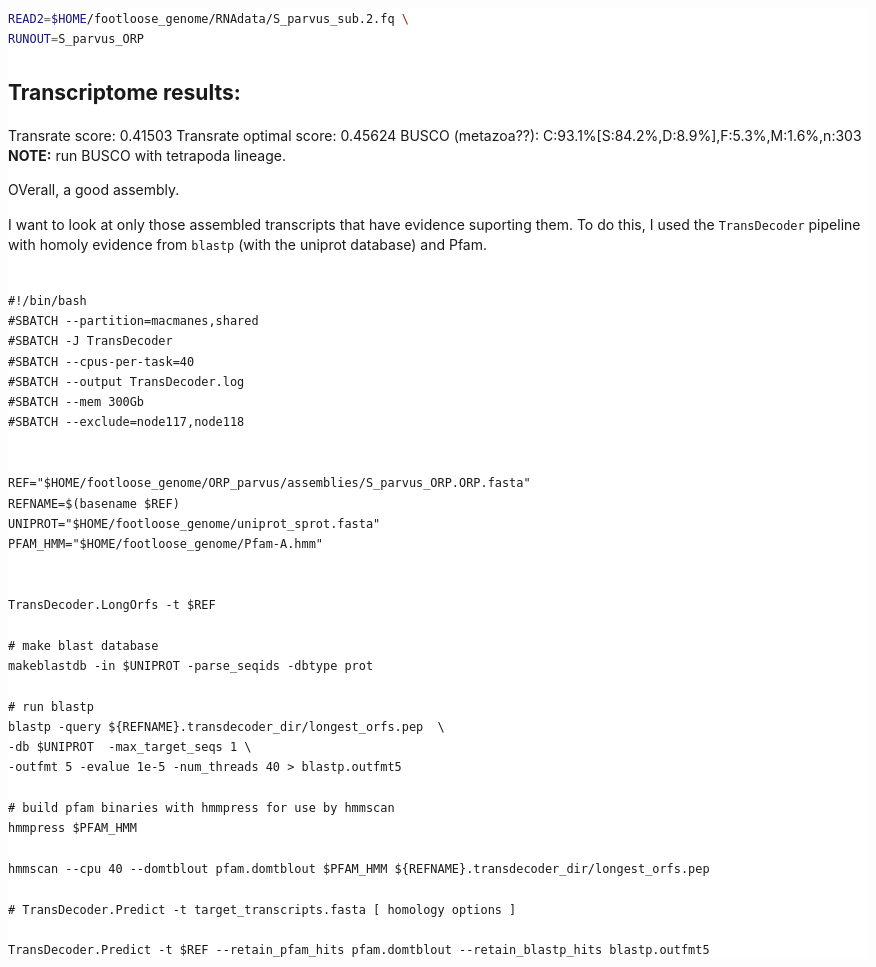 ```bash
READ2=$HOME/footloose_genome/RNAdata/S_parvus_sub.2.fq \
RUNOUT=S_parvus_ORP
```



## Transcriptome results:

Transrate score: 0.41503
Transrate optimal score: 0.45624
BUSCO (metazoa??): C:93.1%[S:84.2%,D:8.9%],F:5.3%,M:1.6%,n:303
**NOTE:** run BUSCO with tetrapoda lineage.

OVerall, a good assembly. 

I want to look at only those assembled transcripts that have evidence suporting them. To do this, I used the `TransDecoder` pipeline with homoly evidence from `blastp` (with the uniprot database) and Pfam.

```

#!/bin/bash
#SBATCH --partition=macmanes,shared
#SBATCH -J TransDecoder
#SBATCH --cpus-per-task=40
#SBATCH --output TransDecoder.log
#SBATCH --mem 300Gb
#SBATCH --exclude=node117,node118


REF="$HOME/footloose_genome/ORP_parvus/assemblies/S_parvus_ORP.ORP.fasta"
REFNAME=$(basename $REF)
UNIPROT="$HOME/footloose_genome/uniprot_sprot.fasta"
PFAM_HMM="$HOME/footloose_genome/Pfam-A.hmm"


TransDecoder.LongOrfs -t $REF

# make blast database
makeblastdb -in $UNIPROT -parse_seqids -dbtype prot

# run blastp
blastp -query ${REFNAME}.transdecoder_dir/longest_orfs.pep  \
-db $UNIPROT  -max_target_seqs 1 \
-outfmt 5 -evalue 1e-5 -num_threads 40 > blastp.outfmt5

# build pfam binaries with hmmpress for use by hmmscan
hmmpress $PFAM_HMM

hmmscan --cpu 40 --domtblout pfam.domtblout $PFAM_HMM ${REFNAME}.transdecoder_dir/longest_orfs.pep

# TransDecoder.Predict -t target_transcripts.fasta [ homology options ]

TransDecoder.Predict -t $REF --retain_pfam_hits pfam.domtblout --retain_blastp_hits blastp.outfmt5

```
